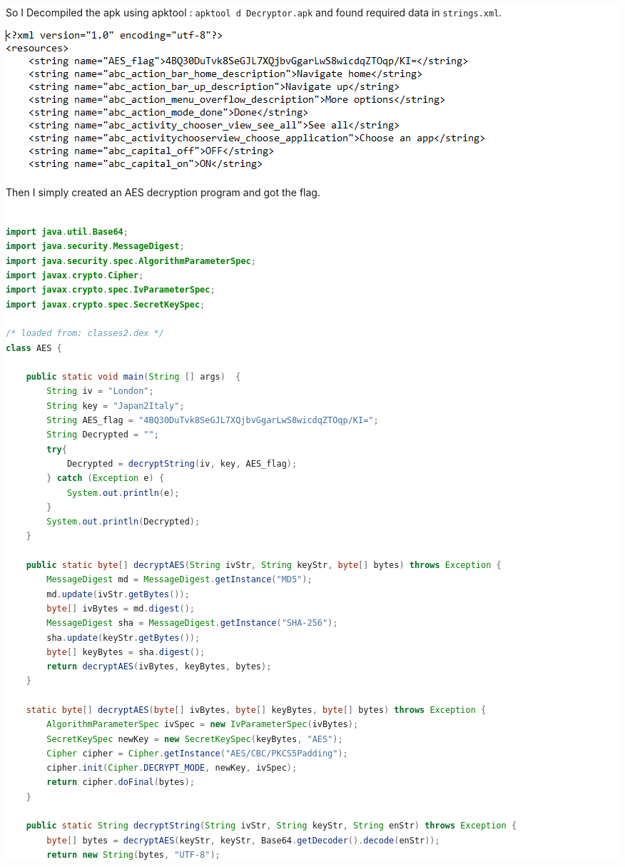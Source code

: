 So I Decompiled the apk using apktool : `apktool d Decryptor.apk` and found required data in `strings.xml`.

![](Files/Decryptor2.PNG)

Then I simply created an AES decryption program and got the flag.

```java

import java.util.Base64;
import java.security.MessageDigest;
import java.security.spec.AlgorithmParameterSpec;
import javax.crypto.Cipher;
import javax.crypto.spec.IvParameterSpec;
import javax.crypto.spec.SecretKeySpec;

/* loaded from: classes2.dex */
class AES {
    
    public static void main(String [] args)  {
        String iv = "London";
        String key = "Japan2Italy";
        String AES_flag = "4BQ30DuTvk8SeGJL7XQjbvGgarLwS8wicdqZTOqp/KI=";
        String Decrypted = "";
        try{
            Decrypted = decryptString(iv, key, AES_flag);
        } catch (Exception e) {
            System.out.println(e);
        }
        System.out.println(Decrypted);
    }

    public static byte[] decryptAES(String ivStr, String keyStr, byte[] bytes) throws Exception {
        MessageDigest md = MessageDigest.getInstance("MD5");
        md.update(ivStr.getBytes());
        byte[] ivBytes = md.digest();
        MessageDigest sha = MessageDigest.getInstance("SHA-256");
        sha.update(keyStr.getBytes());
        byte[] keyBytes = sha.digest();
        return decryptAES(ivBytes, keyBytes, bytes);
    }

    static byte[] decryptAES(byte[] ivBytes, byte[] keyBytes, byte[] bytes) throws Exception {
        AlgorithmParameterSpec ivSpec = new IvParameterSpec(ivBytes);
        SecretKeySpec newKey = new SecretKeySpec(keyBytes, "AES");
        Cipher cipher = Cipher.getInstance("AES/CBC/PKCS5Padding");
        cipher.init(Cipher.DECRYPT_MODE, newKey, ivSpec);
        return cipher.doFinal(bytes);
    }

    public static String decryptString(String ivStr, String keyStr, String enStr) throws Exception {
        byte[] bytes = decryptAES(keyStr, keyStr, Base64.getDecoder().decode(enStr));
        return new String(bytes, "UTF-8");
```